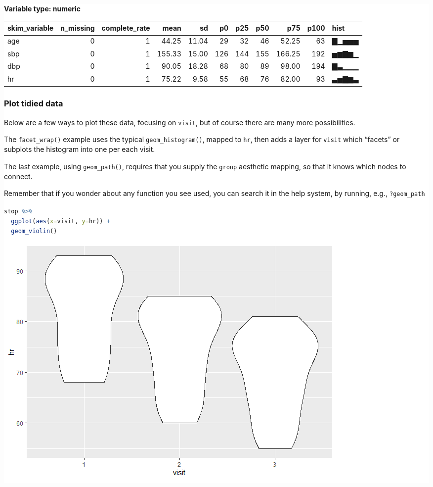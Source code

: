 **Variable type: numeric**

| skim_variable | n_missing | complete_rate |   mean |    sd |  p0 | p25 | p50 |    p75 | p100 | hist  |
|:--------------|----------:|--------------:|-------:|------:|----:|----:|----:|-------:|-----:|:------|
| age           |         0 |             1 |  44.25 | 11.04 |  29 |  32 |  46 |  52.25 |   63 | ▇▁▅▅▅ |
| sbp           |         0 |             1 | 155.33 | 15.00 | 126 | 144 | 155 | 166.25 |  192 | ▅▆▇▆▁ |
| dbp           |         0 |             1 |  90.05 | 18.28 |  68 |  80 |  89 |  98.00 |  194 | ▇▃▁▁▁ |
| hr            |         0 |             1 |  75.22 |  9.58 |  55 |  68 |  76 |  82.00 |   93 | ▃▅▇▆▃ |

### Plot tidied data

Below are a few ways to plot these data, focusing on `visit`, but of
course there are many more possibilities.

The `facet_wrap()` example uses the typical `geom_histogram()`, mapped
to `hr`, then adds a layer for `visit` which “facets” or subplots the
histogram into one per each visit.

The last example, using `geom_path()`, requires that you supply the
`group` aesthetic mapping, so that it knows which nodes to connect.

Remember that if you wonder about any function you see used, you can
search it in the help system, by running, e.g., `?geom_path`

``` r
stop %>% 
  ggplot(aes(x=visit, y=hr)) +
  geom_violin()
```

![](session_4-filled_files/figure-gfm/unnamed-chunk-10-1.png)
